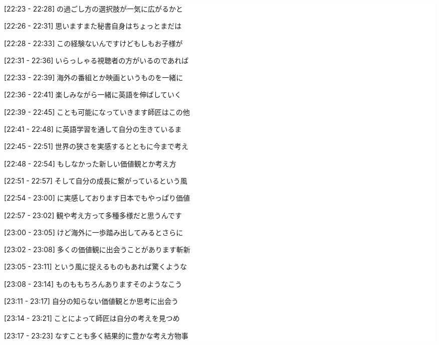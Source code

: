[22:23 - 22:28]
の過ごし方の選択肢が一気に広がるかと

[22:26 - 22:31]
思いますまた秘書自身はちょっとまだは

[22:28 - 22:33]
この経験ないんですけどもしもお子様が

[22:31 - 22:36]
いらっしゃる視聴者の方がいるのであれば

[22:33 - 22:39]
海外の番組とか映画というものを一緒に

[22:36 - 22:41]
楽しみながら一緒に英語を伸ばしていく

[22:39 - 22:45]
ことも可能になっていきます師匠はこの他

[22:41 - 22:48]
に英語学習を通して自分の生きているま

[22:45 - 22:51]
世界の狭さを実感するとともに今まで考え

[22:48 - 22:54]
もしなかった新しい価値観とか考え方

[22:51 - 22:57]
そして自分の成長に繋がっているという風

[22:54 - 23:00]
に実感しております日本でもやっぱり価値

[22:57 - 23:02]
観や考え方って多種多様だと思うんです

[23:00 - 23:05]
けど海外に一歩踏み出してみるとさらに

[23:02 - 23:08]
多くの価値観に出会うことがあります斬新

[23:05 - 23:11]
という風に捉えるものもあれば驚くような

[23:08 - 23:14]
ものももちろんありますそのようなこう

[23:11 - 23:17]
自分の知らない価値観とか思考に出会う

[23:14 - 23:21]
ことによって師匠は自分の考えを見つめ

[23:17 - 23:23]
なすことも多く結果的に豊かな考え方物事
